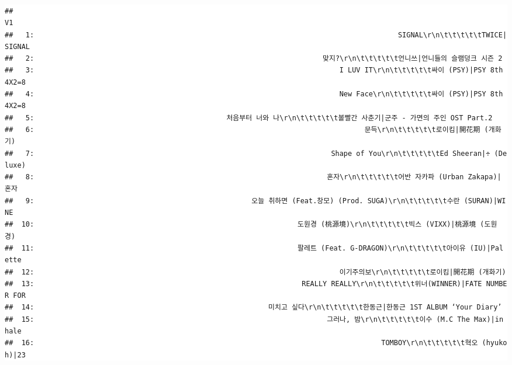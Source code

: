     ##                                                                                                                          V1
    ##   1:                                                                                       SIGNAL\r\n\t\t\t\t\tTWICE|SIGNAL
    ##   2:                                                                     맞지?\r\n\t\t\t\t\t언니쓰|언니들의 슬램덩크 시즌 2
    ##   3:                                                                         I LUV IT\r\n\t\t\t\t\t싸이 (PSY)|PSY 8th 4X2=8
    ##   4:                                                                         New Face\r\n\t\t\t\t\t싸이 (PSY)|PSY 8th 4X2=8
    ##   5:                                              처음부터 너와 나\r\n\t\t\t\t\t볼빨간 사춘기|군주 - 가면의 주인 OST Part.2
    ##   6:                                                                               문득\r\n\t\t\t\t\t로이킴|開花期 (개화기)
    ##   7:                                                                       Shape of You\r\n\t\t\t\t\tEd Sheeran|÷ (Deluxe)
    ##   8:                                                                      혼자\r\n\t\t\t\t\t어반 자카파 (Urban Zakapa)|혼자
    ##   9:                                                    오늘 취하면 (Feat.창모) (Prod. SUGA)\r\n\t\t\t\t\t수란 (SURAN)|WINE
    ##  10:                                                               도원경 (桃源境)\r\n\t\t\t\t\t빅스 (VIXX)|桃源境 (도원경)
    ##  11:                                                               팔레트 (Feat. G-DRAGON)\r\n\t\t\t\t\t아이유 (IU)|Palette
    ##  12:                                                                         이기주의보\r\n\t\t\t\t\t로이킴|開花期 (개화기)
    ##  13:                                                                REALLY REALLY\r\n\t\t\t\t\t위너(WINNER)|FATE NUMBER FOR
    ##  14:                                                        미치고 싶다\r\n\t\t\t\t\t한동근|한동근 1ST ALBUM ‘Your Diary’
    ##  15:                                                                      그러나, 밤\r\n\t\t\t\t\t이수 (M.C The Max)|inhale
    ##  16:                                                                                   TOMBOY\r\n\t\t\t\t\t혁오 (hyukoh)|23